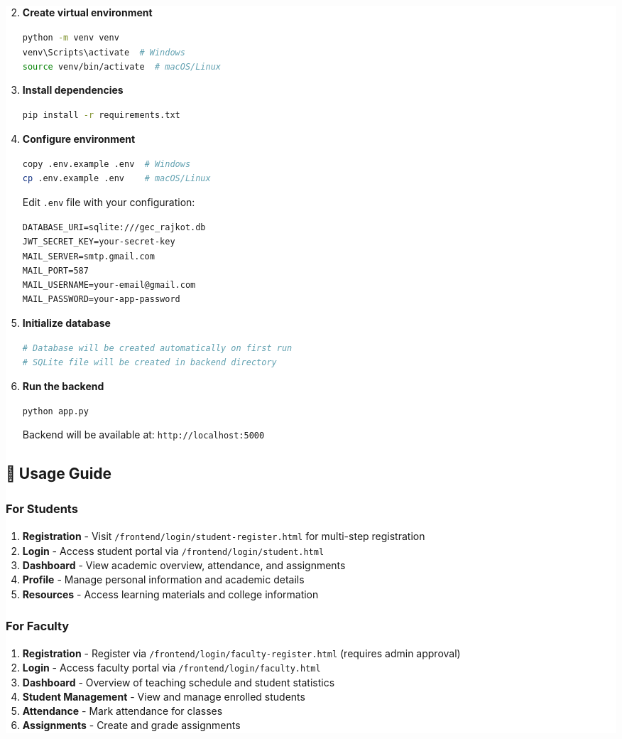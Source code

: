 2. **Create virtual environment**
   ```bash
   python -m venv venv
   venv\Scripts\activate  # Windows
   source venv/bin/activate  # macOS/Linux
   ```

3. **Install dependencies**
   ```bash
   pip install -r requirements.txt
   ```

4. **Configure environment**
   ```bash
   copy .env.example .env  # Windows
   cp .env.example .env    # macOS/Linux
   ```
   
   Edit `.env` file with your configuration:
   ```env
   DATABASE_URI=sqlite:///gec_rajkot.db
   JWT_SECRET_KEY=your-secret-key
   MAIL_SERVER=smtp.gmail.com
   MAIL_PORT=587
   MAIL_USERNAME=your-email@gmail.com
   MAIL_PASSWORD=your-app-password
   ```

5. **Initialize database**
   ```bash
   # Database will be created automatically on first run
   # SQLite file will be created in backend directory
   ```

6. **Run the backend**
   ```bash
   python app.py
   ```

   Backend will be available at: `http://localhost:5000`

## 📖 Usage Guide

### For Students
1. **Registration** - Visit `/frontend/login/student-register.html` for multi-step registration
2. **Login** - Access student portal via `/frontend/login/student.html`
3. **Dashboard** - View academic overview, attendance, and assignments
4. **Profile** - Manage personal information and academic details
5. **Resources** - Access learning materials and college information

### For Faculty
1. **Registration** - Register via `/frontend/login/faculty-register.html` (requires admin approval)
2. **Login** - Access faculty portal via `/frontend/login/faculty.html`
3. **Dashboard** - Overview of teaching schedule and student statistics
4. **Student Management** - View and manage enrolled students
5. **Attendance** - Mark attendance for classes
6. **Assignments** - Create and grade assignments
